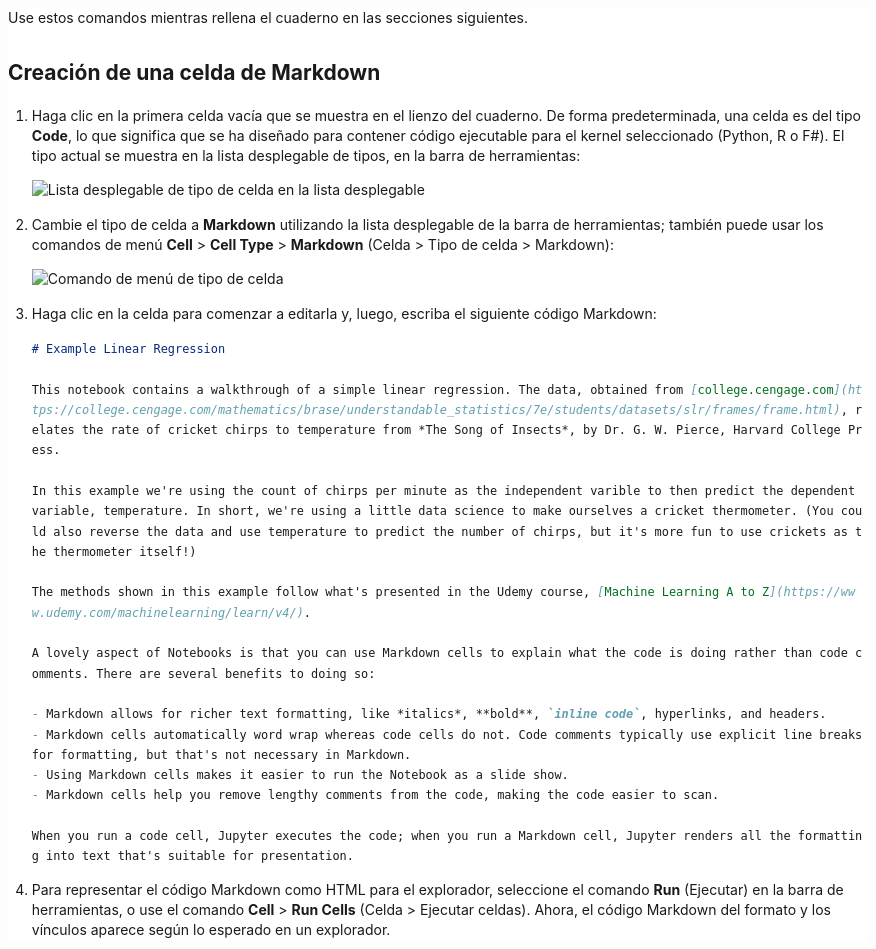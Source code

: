 Use estos comandos mientras rellena el cuaderno en las secciones siguientes.

## <a name="create-a-markdown-cell"></a>Creación de una celda de Markdown

1. Haga clic en la primera celda vacía que se muestra en el lienzo del cuaderno. De forma predeterminada, una celda es del tipo **Code**, lo que significa que se ha diseñado para contener código ejecutable para el kernel seleccionado (Python, R o F#). El tipo actual se muestra en la lista desplegable de tipos, en la barra de herramientas:

    ![Lista desplegable de tipo de celda en la lista desplegable](media/tutorial/tutorial-cell-type-drop-down.png)

1. Cambie el tipo de celda a **Markdown** utilizando la lista desplegable de la barra de herramientas; también puede usar los comandos de menú **Cell** > **Cell Type** > **Markdown** (Celda > Tipo de celda > Markdown):

    ![Comando de menú de tipo de celda](media/tutorial/tutorial-cell-type-menu.png)

1. Haga clic en la celda para comenzar a editarla y, luego, escriba el siguiente código Markdown:

    ```markdown
    # Example Linear Regression

    This notebook contains a walkthrough of a simple linear regression. The data, obtained from [college.cengage.com](https://college.cengage.com/mathematics/brase/understandable_statistics/7e/students/datasets/slr/frames/frame.html), relates the rate of cricket chirps to temperature from *The Song of Insects*, by Dr. G. W. Pierce, Harvard College Press.

    In this example we're using the count of chirps per minute as the independent varible to then predict the dependent variable, temperature. In short, we're using a little data science to make ourselves a cricket thermometer. (You could also reverse the data and use temperature to predict the number of chirps, but it's more fun to use crickets as the thermometer itself!)

    The methods shown in this example follow what's presented in the Udemy course, [Machine Learning A to Z](https://www.udemy.com/machinelearning/learn/v4/).

    A lovely aspect of Notebooks is that you can use Markdown cells to explain what the code is doing rather than code comments. There are several benefits to doing so:

    - Markdown allows for richer text formatting, like *italics*, **bold**, `inline code`, hyperlinks, and headers.
    - Markdown cells automatically word wrap whereas code cells do not. Code comments typically use explicit line breaks for formatting, but that's not necessary in Markdown.
    - Using Markdown cells makes it easier to run the Notebook as a slide show.
    - Markdown cells help you remove lengthy comments from the code, making the code easier to scan.

    When you run a code cell, Jupyter executes the code; when you run a Markdown cell, Jupyter renders all the formatting into text that's suitable for presentation.
    ```

1. Para representar el código Markdown como HTML para el explorador, seleccione el comando **Run** (Ejecutar) en la barra de herramientas, o use el comando **Cell** > **Run Cells** (Celda > Ejecutar celdas). Ahora, el código Markdown del formato y los vínculos aparece según lo esperado en un explorador.
